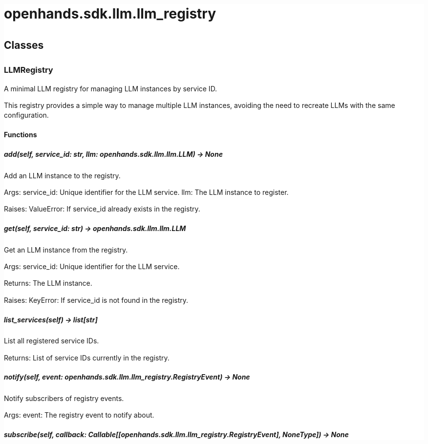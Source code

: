 # openhands.sdk.llm.llm_registry

## Classes

### LLMRegistry

A minimal LLM registry for managing LLM instances by service ID.

This registry provides a simple way to manage multiple LLM instances,
avoiding the need to recreate LLMs with the same configuration.

#### Functions

##### add(self, service_id: str, llm: openhands.sdk.llm.llm.LLM) -> None

Add an LLM instance to the registry.

Args:
    service_id: Unique identifier for the LLM service.
    llm: The LLM instance to register.

Raises:
    ValueError: If service_id already exists in the registry.

##### get(self, service_id: str) -> openhands.sdk.llm.llm.LLM

Get an LLM instance from the registry.

Args:
    service_id: Unique identifier for the LLM service.

Returns:
    The LLM instance.

Raises:
    KeyError: If service_id is not found in the registry.

##### list_services(self) -> list[str]

List all registered service IDs.

Returns:
    List of service IDs currently in the registry.

##### notify(self, event: openhands.sdk.llm.llm_registry.RegistryEvent) -> None

Notify subscribers of registry events.

Args:
    event: The registry event to notify about.

##### subscribe(self, callback: Callable[[openhands.sdk.llm.llm_registry.RegistryEvent], NoneType]) -> None
